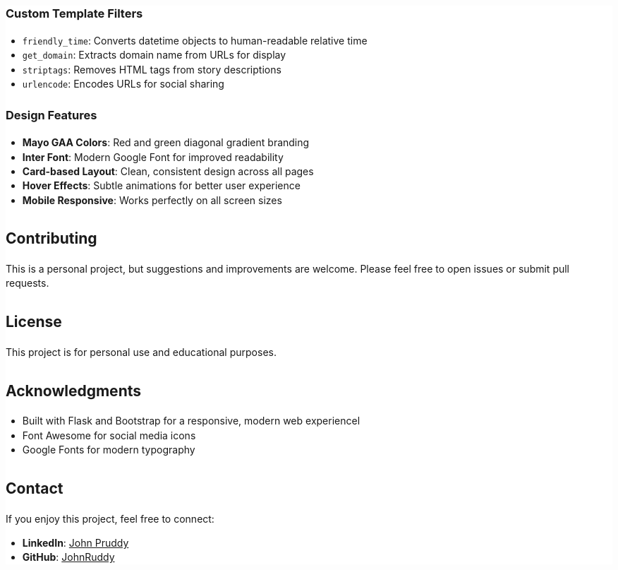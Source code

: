### Custom Template Filters

- `friendly_time`: Converts datetime objects to human-readable relative time
- `get_domain`: Extracts domain name from URLs for display
- `striptags`: Removes HTML tags from story descriptions
- `urlencode`: Encodes URLs for social sharing

### Design Features

- **Mayo GAA Colors**: Red and green diagonal gradient branding
- **Inter Font**: Modern Google Font for improved readability
- **Card-based Layout**: Clean, consistent design across all pages
- **Hover Effects**: Subtle animations for better user experience
- **Mobile Responsive**: Works perfectly on all screen sizes

## Contributing

This is a personal project, but suggestions and improvements are welcome. Please feel free to open issues or submit pull requests.

## License

This project is for personal use and educational purposes.

## Acknowledgments

- Built with Flask and Bootstrap for a responsive, modern web experiencel
- Font Awesome for social media icons
- Google Fonts for modern typography

## Contact

If you enjoy this project, feel free to connect:
- **LinkedIn**: [John Pruddy](https://www.linkedin.com/in/johnpruddy/)
- **GitHub**: [JohnRuddy](https://github.com/JohnRuddy)